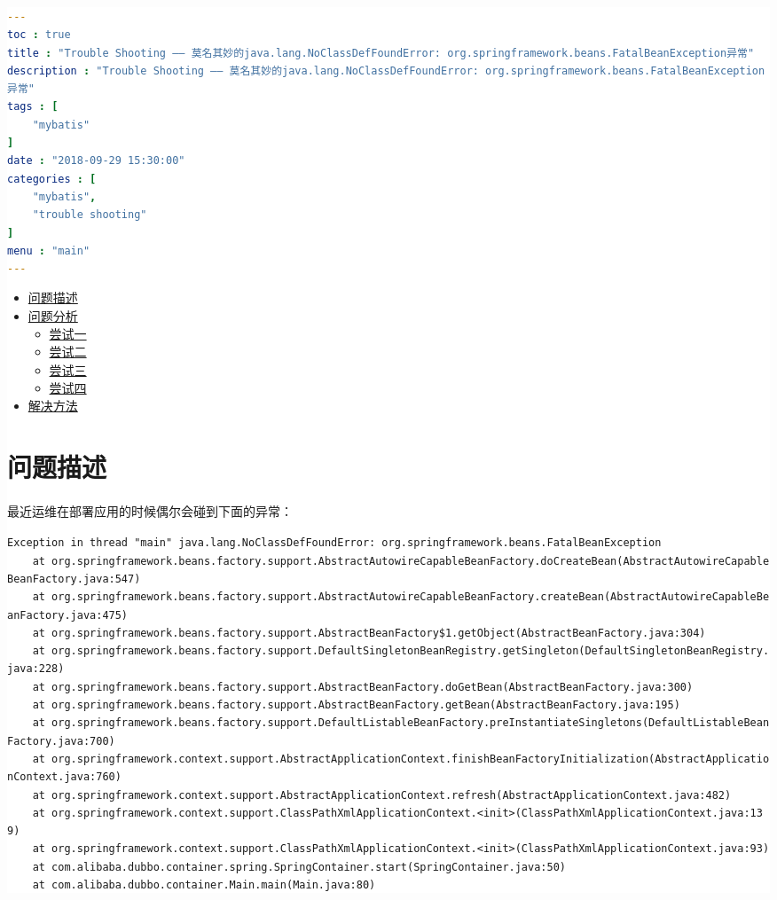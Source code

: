 ```yaml
---
toc : true
title : "Trouble Shooting —— 莫名其妙的java.lang.NoClassDefFoundError: org.springframework.beans.FatalBeanException异常"
description : "Trouble Shooting —— 莫名其妙的java.lang.NoClassDefFoundError: org.springframework.beans.FatalBeanException异常"
tags : [
	"mybatis"
]
date : "2018-09-29 15:30:00"
categories : [
    "mybatis",
	"trouble shooting"
]
menu : "main"
---
```


* [问题描述](#desc)
* [问题分析](#analyze)
	* [尝试一](#retry1)
	* [尝试二](#retry2)
	* [尝试三](#retry3)
	* [尝试四](#retry4)
* [解决方法](#solution)

# <span id = "desc">问题描述</span>

最近运维在部署应用的时候偶尔会碰到下面的异常：

```
Exception in thread "main" java.lang.NoClassDefFoundError: org.springframework.beans.FatalBeanException
    at org.springframework.beans.factory.support.AbstractAutowireCapableBeanFactory.doCreateBean(AbstractAutowireCapableBeanFactory.java:547)
    at org.springframework.beans.factory.support.AbstractAutowireCapableBeanFactory.createBean(AbstractAutowireCapableBeanFactory.java:475)
    at org.springframework.beans.factory.support.AbstractBeanFactory$1.getObject(AbstractBeanFactory.java:304)
    at org.springframework.beans.factory.support.DefaultSingletonBeanRegistry.getSingleton(DefaultSingletonBeanRegistry.java:228)
    at org.springframework.beans.factory.support.AbstractBeanFactory.doGetBean(AbstractBeanFactory.java:300)
    at org.springframework.beans.factory.support.AbstractBeanFactory.getBean(AbstractBeanFactory.java:195)
    at org.springframework.beans.factory.support.DefaultListableBeanFactory.preInstantiateSingletons(DefaultListableBeanFactory.java:700)
    at org.springframework.context.support.AbstractApplicationContext.finishBeanFactoryInitialization(AbstractApplicationContext.java:760)
    at org.springframework.context.support.AbstractApplicationContext.refresh(AbstractApplicationContext.java:482)
    at org.springframework.context.support.ClassPathXmlApplicationContext.<init>(ClassPathXmlApplicationContext.java:139)
    at org.springframework.context.support.ClassPathXmlApplicationContext.<init>(ClassPathXmlApplicationContext.java:93)
    at com.alibaba.dubbo.container.spring.SpringContainer.start(SpringContainer.java:50)
    at com.alibaba.dubbo.container.Main.main(Main.java:80)
```
